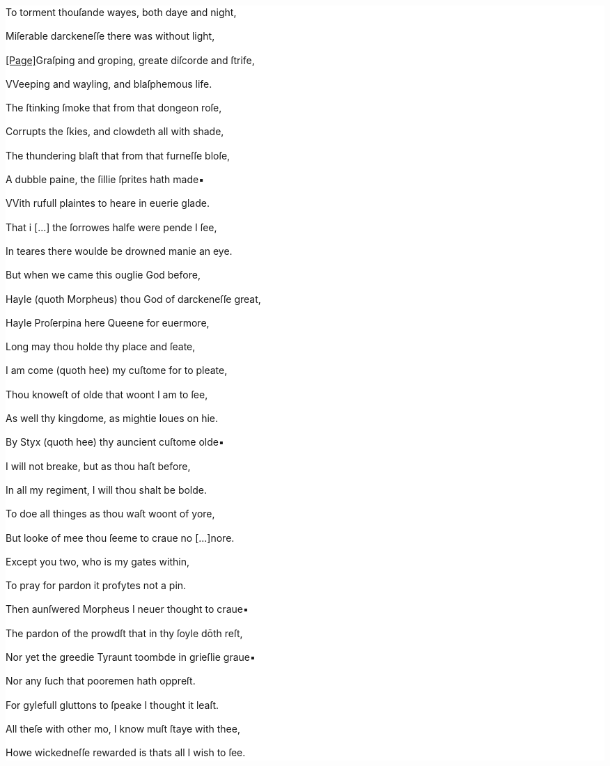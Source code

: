 To torment thouſande wayes, both daye and night,

Miſerable darckeneſſe there was without light,

[[Page]](http://eebo.chadwyck.com/downloadtiff?vid=11139&page=8)Graſping and
groping, greate diſcorde and ſtrife,

VVeeping and wayling, and blaſphemous life.

The ſtinking ſmoke that from that dongeon roſe,

Corrupts the ſkies, and clowdeth all with shade,

The thundering blaſt that from that furneſſe bloſe,

A dubble paine, the ſillie ſprites hath made▪

VVith rufull plaintes to heare in euerie glade.

That i [...] the ſorrowes halfe were pende I ſee,

In teares there woulde be drowned manie an eye.

But when we came this ouglie God before,

Hayle (quoth Morpheus) thou God of darckeneſſe great,

Hayle Proſerpina here Queene for euermore,

Long may thou holde thy place and ſeate,

I am come (quoth hee) my cuſtome for to pleate,

Thou knoweſt of olde that woont I am to ſee,

As well thy kingdome, as mightie Ioues on hie.

By Styx (quoth hee) thy auncient cuſtome olde▪

I will not breake, but as thou haſt before,

In all my regiment, I will thou shalt be bolde.

To doe all thinges as thou waſt woont of yore,

But looke of mee thou ſeeme to craue no  [...]nore.

Except you two, who is my gates within,

To pray for pardon it profytes not a pin.

Then aunſwered Morpheus I neuer thought to craue▪

The pardon of the prowdſt that in thy ſoyle dōth reſt,

Nor yet the greedie Tyraunt toombde in grieſlie graue▪

Nor any ſuch that pooremen hath oppreſt.

For gylefull gluttons to ſpeake I thought it leaſt.

All theſe with other mo, I know muſt ſtaye with thee,

Howe wickedneſſe rewarded is thats all I wish to ſee.

